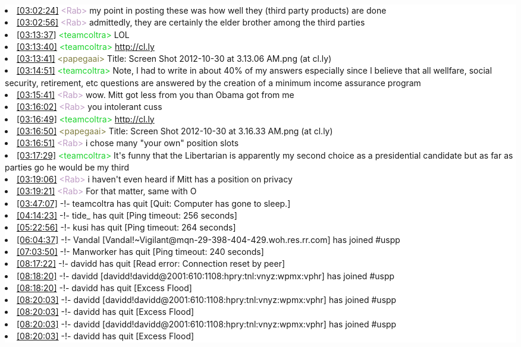 <li class="logitem"><a href="#03:02:24" name="03:02:24" class="time">[03:02:24]</a> <span class="person" style="color:#be9bc4">&lt;Rab&gt;</span> my point in posting these was how well they (third party products) are done </li>
<li class="logitem"><a href="#03:02:56" name="03:02:56" class="time">[03:02:56]</a> <span class="person" style="color:#be9bc4">&lt;Rab&gt;</span> admittedly, they are certainly the elder brother among the third parties </li>
<li class="logitem"><a href="#03:13:37" name="03:13:37" class="time">[03:13:37]</a> <span class="person" style="color:#1bd32b">&lt;teamcoltra&gt;</span> LOL </li>
<li class="logitem"><a href="#03:13:40" name="03:13:40" class="time">[03:13:40]</a> <span class="person" style="color:#1bd32b">&lt;teamcoltra&gt;</span> <a href="http://cl.ly/KW5u" target="_blank">http://cl.ly</a> </li>
<li class="logitem"><a href="#03:13:41" name="03:13:41" class="time">[03:13:41]</a> <span class="person" style="color:#817e41">&lt;papegaai&gt;</span> Title: Screen Shot 2012-10-30 at 3.13.06 AM.png (at cl.ly) </li>
<li class="logitem"><a href="#03:14:51" name="03:14:51" class="time">[03:14:51]</a> <span class="person" style="color:#1bd32b">&lt;teamcoltra&gt;</span> Note, I had to write in about 40% of my answers especially since I believe that all wellfare, social security, retirement, etc questions are answered by the creation of a minimum income assurance program </li>
<li class="logitem"><a href="#03:15:41" name="03:15:41" class="time">[03:15:41]</a> <span class="person" style="color:#be9bc4">&lt;Rab&gt;</span> wow. Mitt got less from you than Obama got from me </li>
<li class="logitem"><a href="#03:16:02" name="03:16:02" class="time">[03:16:02]</a> <span class="person" style="color:#be9bc4">&lt;Rab&gt;</span> you intolerant cuss </li>
<li class="logitem"><a href="#03:16:49" name="03:16:49" class="time">[03:16:49]</a> <span class="person" style="color:#1bd32b">&lt;teamcoltra&gt;</span> <a href="http://cl.ly/KXvK" target="_blank">http://cl.ly</a> </li>
<li class="logitem"><a href="#03:16:50" name="03:16:50" class="time">[03:16:50]</a> <span class="person" style="color:#817e41">&lt;papegaai&gt;</span> Title: Screen Shot 2012-10-30 at 3.16.33 AM.png (at cl.ly) </li>
<li class="logitem"><a href="#03:16:51" name="03:16:51" class="time">[03:16:51]</a> <span class="person" style="color:#be9bc4">&lt;Rab&gt;</span> i chose many "your own" position slots </li>
<li class="logitem"><a href="#03:17:29" name="03:17:29" class="time">[03:17:29]</a> <span class="person" style="color:#1bd32b">&lt;teamcoltra&gt;</span> It's funny that the Libertarian is apparently my second choice as a presidential candidate but as far as parties go he would be my third </li>
<li class="logitem"><a href="#03:19:06" name="03:19:06" class="time">[03:19:06]</a> <span class="person" style="color:#be9bc4">&lt;Rab&gt;</span> i haven't even heard if Mitt has a position on privacy </li>
<li class="logitem"><a href="#03:19:21" name="03:19:21" class="time">[03:19:21]</a> <span class="person" style="color:#be9bc4">&lt;Rab&gt;</span> For that matter, same with O </li>
<li class="logitem"><a href="#03:47:07" name="03:47:07" class="time">[03:47:07]</a> -!- <span class="quit">teamcoltra</span> has quit [Quit: Computer has gone to sleep.] </li>
<li class="logitem"><a href="#04:14:23" name="04:14:23" class="time">[04:14:23]</a> -!- <span class="quit">tide_</span> has quit [Ping timeout: 256 seconds] </li>
<li class="logitem"><a href="#05:22:56" name="05:22:56" class="time">[05:22:56]</a> -!- <span class="quit">kusi</span> has quit [Ping timeout: 264 seconds] </li>
<li class="logitem"><a href="#06:04:37" name="06:04:37" class="time">[06:04:37]</a> -!- <span class="join">Vandal</span> [Vandal!~Vigilant@mqn-29-398-404-429.woh.res.rr.com] has joined #uspp </li>
<li class="logitem"><a href="#07:03:50" name="07:03:50" class="time">[07:03:50]</a> -!- <span class="quit">Manworker</span> has quit [Ping timeout: 240 seconds] </li>
<li class="logitem"><a href="#08:17:22" name="08:17:22" class="time">[08:17:22]</a> -!- <span class="quit">davidd</span> has quit [Read error: Connection reset by peer] </li>
<li class="logitem"><a href="#08:18:20" name="08:18:20" class="time">[08:18:20]</a> -!- <span class="join">davidd</span> [davidd!davidd@2001:610:1108:hpry:tnl:vnyz:wpmx:vphr] has joined #uspp </li>
<li class="logitem"><a href="#08:18:20" name="08:18:20" class="time">[08:18:20]</a> -!- <span class="quit">davidd</span> has quit [Excess Flood] </li>
<li class="logitem"><a href="#08:20:03" name="08:20:03" class="time">[08:20:03]</a> -!- <span class="join">davidd</span> [davidd!davidd@2001:610:1108:hpry:tnl:vnyz:wpmx:vphr] has joined #uspp </li>
<li class="logitem"><a href="#08:20:03" name="08:20:03" class="time">[08:20:03]</a> -!- <span class="quit">davidd</span> has quit [Excess Flood] </li>
<li class="logitem"><a href="#08:20:03" name="08:20:03" class="time">[08:20:03]</a> -!- <span class="join">davidd</span> [davidd!davidd@2001:610:1108:hpry:tnl:vnyz:wpmx:vphr] has joined #uspp </li>
<li class="logitem"><a href="#08:20:03" name="08:20:03" class="time">[08:20:03]</a> -!- <span class="quit">davidd</span> has quit [Excess Flood] </li>